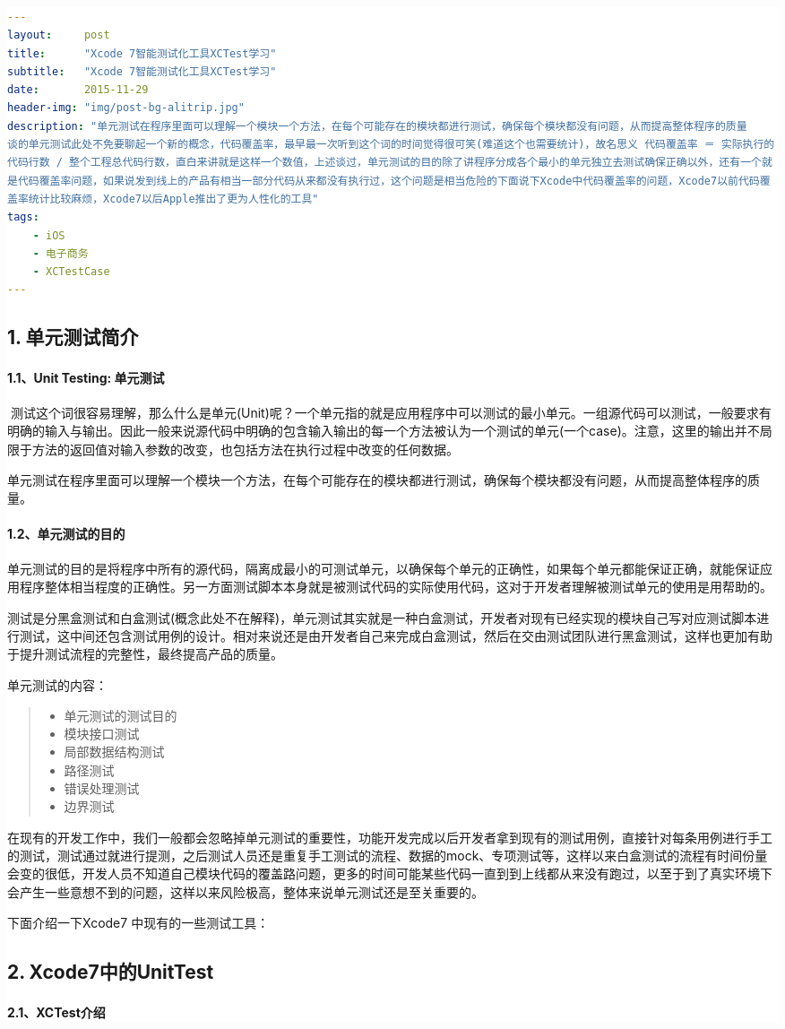 ```yaml
---
layout:     post
title:      "Xcode 7智能测试化工具XCTest学习"
subtitle:   "Xcode 7智能测试化工具XCTest学习"
date:       2015-11-29
header-img: "img/post-bg-alitrip.jpg"
description: "单元测试在程序里面可以理解一个模块一个方法，在每个可能存在的模块都进行测试，确保每个模块都没有问题，从而提高整体程序的质量
谈的单元测试此处不免要聊起一个新的概念，代码覆盖率，最早最一次听到这个词的时间觉得很可笑(难道这个也需要统计)，故名思义 代码覆盖率 ＝ 实际执行的代码行数 / 整个工程总代码行数，直白来讲就是这样一个数值，上述谈过，单元测试的目的除了讲程序分成各个最小的单元独立去测试确保正确以外，还有一个就是代码覆盖率问题，如果说发到线上的产品有相当一部分代码从来都没有执行过，这个问题是相当危险的下面说下Xcode中代码覆盖率的问题，Xcode7以前代码覆盖率统计比较麻烦，Xcode7以后Apple推出了更为人性化的工具"
tags:
    - iOS
    - 电子商务
    - XCTestCase
---
```




## 1. 单元测试简介

####  1.1、Unit Testing: 单元测试

 测试这个词很容易理解，那么什么是单元(Unit)呢？一个单元指的就是应用程序中可以测试的最小单元。一组源代码可以测试，一般要求有明确的输入与输出。因此一般来说源代码中明确的包含输入输出的每一个方法被认为一个测试的单元(一个case)。注意，这里的输出并不局限于方法的返回值对输入参数的改变，也包括方法在执行过程中改变的任何数据。

单元测试在程序里面可以理解一个模块一个方法，在每个可能存在的模块都进行测试，确保每个模块都没有问题，从而提高整体程序的质量。

####  1.2、单元测试的目的
单元测试的目的是将程序中所有的源代码，隔离成最小的可测试单元，以确保每个单元的正确性，如果每个单元都能保证正确，就能保证应用程序整体相当程度的正确性。另一方面测试脚本本身就是被测试代码的实际使用代码，这对于开发者理解被测试单元的使用是用帮助的。

测试是分黑盒测试和白盒测试(概念此处不在解释)，单元测试其实就是一种白盒测试，开发者对现有已经实现的模块自己写对应测试脚本进行测试，这中间还包含测试用例的设计。相对来说还是由开发者自己来完成白盒测试，然后在交由测试团队进行黑盒测试，这样也更加有助于提升测试流程的完整性，最终提高产品的质量。

 单元测试的内容：
 
> * 单元测试的测试目的
> * 模块接口测试
> * 局部数据结构测试
> * 路径测试
> * 错误处理测试
> * 边界测试

在现有的开发工作中，我们一般都会忽略掉单元测试的重要性，功能开发完成以后开发者拿到现有的测试用例，直接针对每条用例进行手工的测试，测试通过就进行提测，之后测试人员还是重复手工测试的流程、数据的mock、专项测试等，这样以来白盒测试的流程有时间份量会变的很低，开发人员不知道自己模块代码的覆盖路问题，更多的时间可能某些代码一直到到上线都从来没有跑过，以至于到了真实环境下会产生一些意想不到的问题，这样以来风险极高，整体来说单元测试还是至关重要的。

下面介绍一下Xcode7 中现有的一些测试工具：


## 2. Xcode7中的UnitTest

####  2.1、XCTest介绍

